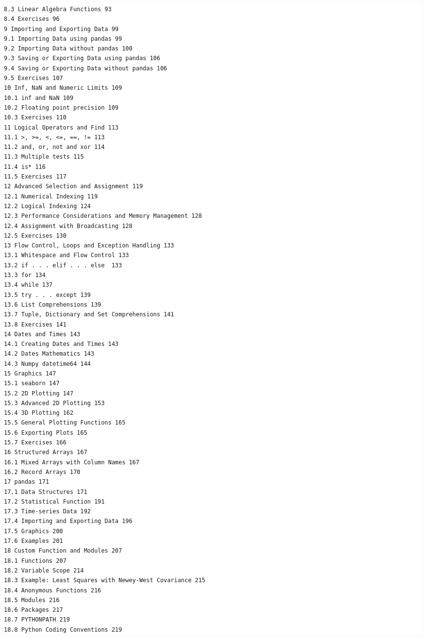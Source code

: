 	8.3 Linear Algebra Functions 93
	8.4 Exercises 96
	9 Importing and Exporting Data 99
	9.1 Importing Data using pandas 99
	9.2 Importing Data without pandas 100
	9.3 Saving or Exporting Data using pandas 106
	9.4 Saving or Exporting Data without pandas 106
	9.5 Exercises 107
	10 Inf, NaN and Numeric Limits 109
	10.1 inf and NaN 109
	10.2 Floating point precision 109
	10.3 Exercises 110
	11 Logical Operators and Find 113
	11.1 >, >=, <, <=, ==, != 113
	11.2 and, or, not and xor 114
	11.3 Multiple tests 115
	11.4 is* 116
	11.5 Exercises 117
	12 Advanced Selection and Assignment 119
	12.1 Numerical Indexing 119
	12.2 Logical Indexing 124
	12.3 Performance Considerations and Memory Management 128
	12.4 Assignment with Broadcasting 128
	12.5 Exercises 130
	13 Flow Control, Loops and Exception Handling 133
	13.1 Whitespace and Flow Control 133
	13.2 if . . . elif . . . else  133
	13.3 for 134
	13.4 while 137
	13.5 try . . . except 139
	13.6 List Comprehensions 139
	13.7 Tuple, Dictionary and Set Comprehensions 141
	13.8 Exercises 141
	14 Dates and Times 143
	14.1 Creating Dates and Times 143
	14.2 Dates Mathematics 143
	14.3 Numpy datetime64 144
	15 Graphics 147
	15.1 seaborn 147
	15.2 2D Plotting 147
	15.3 Advanced 2D Plotting 153
	15.4 3D Plotting 162
	15.5 General Plotting Functions 165
	15.6 Exporting Plots 165
	15.7 Exercises 166
	16 Structured Arrays 167
	16.1 Mixed Arrays with Column Names 167
	16.2 Record Arrays 170
	17 pandas 171
	17.1 Data Structures 171
	17.2 Statistical Function 191
	17.3 Time-series Data 192
	17.4 Importing and Exporting Data 196
	17.5 Graphics 200
	17.6 Examples 201
	18 Custom Function and Modules 207
	18.1 Functions 207
	18.2 Variable Scope 214
	18.3 Example: Least Squares with Newey-West Covariance 215
	18.4 Anonymous Functions 216
	18.5 Modules 216
	18.6 Packages 217
	18.7 PYTHONPATH 219
	18.8 Python Coding Conventions 219